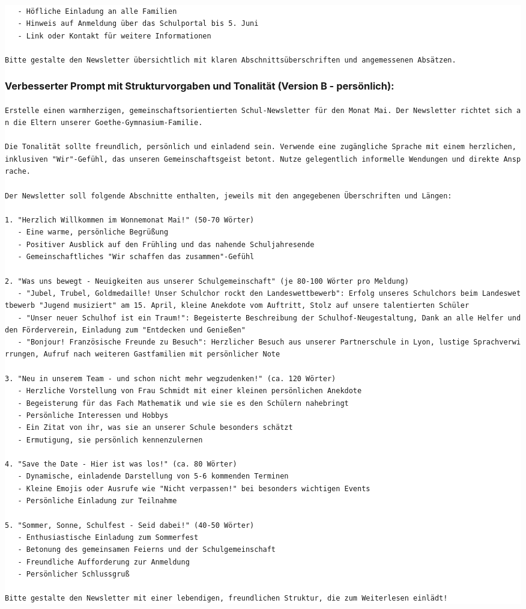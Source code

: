 ```
   - Höfliche Einladung an alle Familien
   - Hinweis auf Anmeldung über das Schulportal bis 5. Juni
   - Link oder Kontakt für weitere Informationen

Bitte gestalte den Newsletter übersichtlich mit klaren Abschnittsüberschriften und angemessenen Absätzen.
```

### Verbesserter Prompt mit Strukturvorgaben und Tonalität (Version B - persönlich):

```
Erstelle einen warmherzigen, gemeinschaftsorientierten Schul-Newsletter für den Monat Mai. Der Newsletter richtet sich an die Eltern unserer Goethe-Gymnasium-Familie.

Die Tonalität sollte freundlich, persönlich und einladend sein. Verwende eine zugängliche Sprache mit einem herzlichen, inklusiven "Wir"-Gefühl, das unseren Gemeinschaftsgeist betont. Nutze gelegentlich informelle Wendungen und direkte Ansprache.

Der Newsletter soll folgende Abschnitte enthalten, jeweils mit den angegebenen Überschriften und Längen:

1. "Herzlich Willkommen im Wonnemonat Mai!" (50-70 Wörter)
   - Eine warme, persönliche Begrüßung
   - Positiver Ausblick auf den Frühling und das nahende Schuljahresende
   - Gemeinschaftliches "Wir schaffen das zusammen"-Gefühl

2. "Was uns bewegt - Neuigkeiten aus unserer Schulgemeinschaft" (je 80-100 Wörter pro Meldung)
   - "Jubel, Trubel, Goldmedaille! Unser Schulchor rockt den Landeswettbewerb": Erfolg unseres Schulchors beim Landeswettbewerb "Jugend musiziert" am 15. April, kleine Anekdote vom Auftritt, Stolz auf unsere talentierten Schüler
   - "Unser neuer Schulhof ist ein Traum!": Begeisterte Beschreibung der Schulhof-Neugestaltung, Dank an alle Helfer und den Förderverein, Einladung zum "Entdecken und Genießen"
   - "Bonjour! Französische Freunde zu Besuch": Herzlicher Besuch aus unserer Partnerschule in Lyon, lustige Sprachverwirrungen, Aufruf nach weiteren Gastfamilien mit persönlicher Note

3. "Neu in unserem Team - und schon nicht mehr wegzudenken!" (ca. 120 Wörter)
   - Herzliche Vorstellung von Frau Schmidt mit einer kleinen persönlichen Anekdote
   - Begeisterung für das Fach Mathematik und wie sie es den Schülern nahebringt
   - Persönliche Interessen und Hobbys
   - Ein Zitat von ihr, was sie an unserer Schule besonders schätzt
   - Ermutigung, sie persönlich kennenzulernen

4. "Save the Date - Hier ist was los!" (ca. 80 Wörter)
   - Dynamische, einladende Darstellung von 5-6 kommenden Terminen
   - Kleine Emojis oder Ausrufe wie "Nicht verpassen!" bei besonders wichtigen Events
   - Persönliche Einladung zur Teilnahme

5. "Sommer, Sonne, Schulfest - Seid dabei!" (40-50 Wörter)
   - Enthusiastische Einladung zum Sommerfest
   - Betonung des gemeinsamen Feierns und der Schulgemeinschaft
   - Freundliche Aufforderung zur Anmeldung
   - Persönlicher Schlussgruß

Bitte gestalte den Newsletter mit einer lebendigen, freundlichen Struktur, die zum Weiterlesen einlädt!
```

